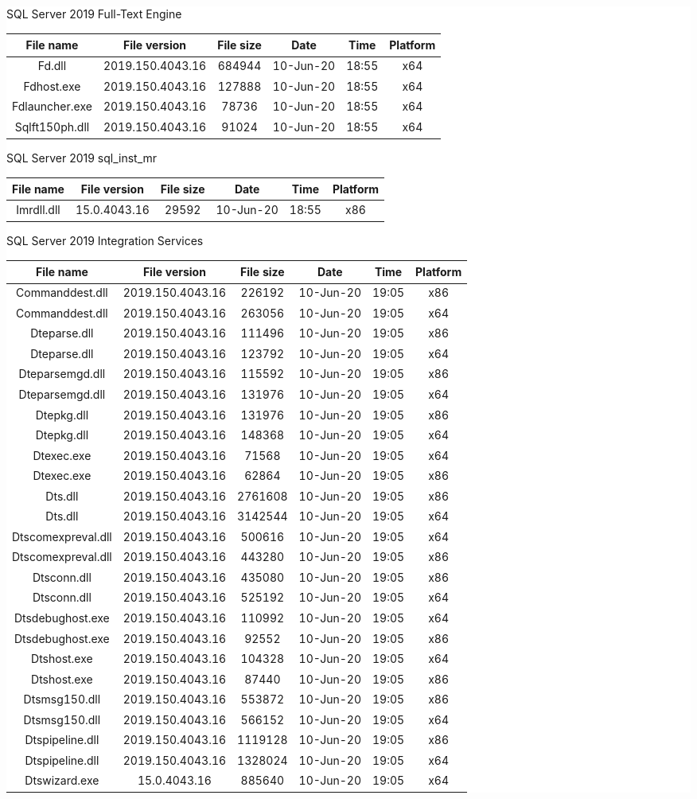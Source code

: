 SQL Server 2019 Full-Text Engine

|    File name   |   File version   | File size |    Date   |  Time | Platform |
|:--------------:|:----------------:|:---------:|:---------:|:-----:|:--------:|
| Fd.dll         | 2019.150.4043.16 | 684944    | 10-Jun-20 | 18:55 | x64      |
| Fdhost.exe     | 2019.150.4043.16 | 127888    | 10-Jun-20 | 18:55 | x64      |
| Fdlauncher.exe | 2019.150.4043.16 | 78736     | 10-Jun-20 | 18:55 | x64      |
| Sqlft150ph.dll | 2019.150.4043.16 | 91024     | 10-Jun-20 | 18:55 | x64      |

SQL Server 2019 sql_inst_mr

|  File name | File version | File size |    Date   |  Time | Platform |
|:----------:|:------------:|:---------:|:---------:|:-----:|:--------:|
| Imrdll.dll | 15.0.4043.16 | 29592     | 10-Jun-20 | 18:55 | x86      |

SQL Server 2019 Integration Services

|                         File name                        |   File version   | File size |    Date   |  Time | Platform |
|:--------------------------------------------------------:|:----------------:|:---------:|:---------:|:-----:|:--------:|
| Commanddest.dll                                          | 2019.150.4043.16 | 226192    | 10-Jun-20 | 19:05 | x86      |
| Commanddest.dll                                          | 2019.150.4043.16 | 263056    | 10-Jun-20 | 19:05 | x64      |
| Dteparse.dll                                             | 2019.150.4043.16 | 111496    | 10-Jun-20 | 19:05 | x86      |
| Dteparse.dll                                             | 2019.150.4043.16 | 123792    | 10-Jun-20 | 19:05 | x64      |
| Dteparsemgd.dll                                          | 2019.150.4043.16 | 115592    | 10-Jun-20 | 19:05 | x86      |
| Dteparsemgd.dll                                          | 2019.150.4043.16 | 131976    | 10-Jun-20 | 19:05 | x64      |
| Dtepkg.dll                                               | 2019.150.4043.16 | 131976    | 10-Jun-20 | 19:05 | x86      |
| Dtepkg.dll                                               | 2019.150.4043.16 | 148368    | 10-Jun-20 | 19:05 | x64      |
| Dtexec.exe                                               | 2019.150.4043.16 | 71568     | 10-Jun-20 | 19:05 | x64      |
| Dtexec.exe                                               | 2019.150.4043.16 | 62864     | 10-Jun-20 | 19:05 | x86      |
| Dts.dll                                                  | 2019.150.4043.16 | 2761608   | 10-Jun-20 | 19:05 | x86      |
| Dts.dll                                                  | 2019.150.4043.16 | 3142544   | 10-Jun-20 | 19:05 | x64      |
| Dtscomexpreval.dll                                       | 2019.150.4043.16 | 500616    | 10-Jun-20 | 19:05 | x64      |
| Dtscomexpreval.dll                                       | 2019.150.4043.16 | 443280    | 10-Jun-20 | 19:05 | x86      |
| Dtsconn.dll                                              | 2019.150.4043.16 | 435080    | 10-Jun-20 | 19:05 | x86      |
| Dtsconn.dll                                              | 2019.150.4043.16 | 525192    | 10-Jun-20 | 19:05 | x64      |
| Dtsdebughost.exe                                         | 2019.150.4043.16 | 110992    | 10-Jun-20 | 19:05 | x64      |
| Dtsdebughost.exe                                         | 2019.150.4043.16 | 92552     | 10-Jun-20 | 19:05 | x86      |
| Dtshost.exe                                              | 2019.150.4043.16 | 104328    | 10-Jun-20 | 19:05 | x64      |
| Dtshost.exe                                              | 2019.150.4043.16 | 87440     | 10-Jun-20 | 19:05 | x86      |
| Dtsmsg150.dll                                            | 2019.150.4043.16 | 553872    | 10-Jun-20 | 19:05 | x86      |
| Dtsmsg150.dll                                            | 2019.150.4043.16 | 566152    | 10-Jun-20 | 19:05 | x64      |
| Dtspipeline.dll                                          | 2019.150.4043.16 | 1119128   | 10-Jun-20 | 19:05 | x86      |
| Dtspipeline.dll                                          | 2019.150.4043.16 | 1328024   | 10-Jun-20 | 19:05 | x64      |
| Dtswizard.exe                                            | 15.0.4043.16     | 885640    | 10-Jun-20 | 19:05 | x64      |
